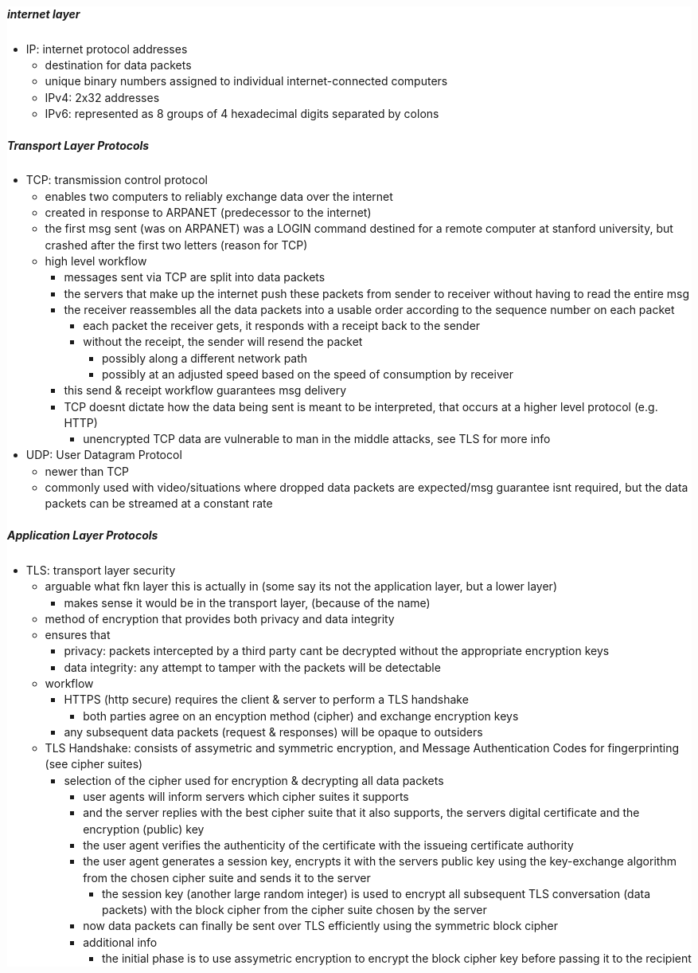 ##### internet layer

- IP: internet protocol addresses
  - destination for data packets
  - unique binary numbers assigned to individual internet-connected computers
  - IPv4: 2x32 addresses
  - IPv6: represented as 8 groups of 4 hexadecimal digits separated by colons

##### Transport Layer Protocols

- TCP: transmission control protocol
  - enables two computers to reliably exchange data over the internet
  - created in response to ARPANET (predecessor to the internet)
  - the first msg sent (was on ARPANET) was a LOGIN command destined for a remote computer at stanford university, but crashed after the first two letters (reason for TCP)
  - high level workflow
    - messages sent via TCP are split into data packets
    - the servers that make up the internet push these packets from sender to receiver without having to read the entire msg
    - the receiver reassembles all the data packets into a usable order according to the sequence number on each packet
      - each packet the receiver gets, it responds with a receipt back to the sender
      - without the receipt, the sender will resend the packet
        - possibly along a different network path
        - possibly at an adjusted speed based on the speed of consumption by receiver
    - this send & receipt workflow guarantees msg delivery
    - TCP doesnt dictate how the data being sent is meant to be interpreted, that occurs at a higher level protocol (e.g. HTTP)
      - unencrypted TCP data are vulnerable to man in the middle attacks, see TLS for more info
- UDP: User Datagram Protocol
  - newer than TCP
  - commonly used with video/situations where dropped data packets are expected/msg guarantee isnt required, but the data packets can be streamed at a constant rate

##### Application Layer Protocols

- TLS: transport layer security
  - arguable what fkn layer this is actually in (some say its not the application layer, but a lower layer)
    - makes sense it would be in the transport layer, (because of the name)
  - method of encryption that provides both privacy and data integrity
  - ensures that
    - privacy: packets intercepted by a third party cant be decrypted without the appropriate encryption keys
    - data integrity: any attempt to tamper with the packets will be detectable
  - workflow
    - HTTPS (http secure) requires the client & server to perform a TLS handshake
      - both parties agree on an encyption method (cipher) and exchange encryption keys
    - any subsequent data packets (request & responses) will be opaque to outsiders
  - TLS Handshake: consists of assymetric and symmetric encryption, and Message Authentication Codes for fingerprinting (see cipher suites)
    - selection of the cipher used for encryption & decrypting all data packets
      - user agents will inform servers which cipher suites it supports
      - and the server replies with the best cipher suite that it also supports, the servers digital certificate and the encryption (public) key
      - the user agent verifies the authenticity of the certificate with the issueing certificate authority
      - the user agent generates a session key, encrypts it with the servers public key using the key-exchange algorithm from the chosen cipher suite and sends it to the server
        - the session key (another large random integer) is used to encrypt all subsequent TLS conversation (data packets) with the block cipher from the cipher suite chosen by the server
      - now data packets can finally be sent over TLS efficiently using the symmetric block cipher
      - additional info
        - the initial phase is to use assymetric encryption to encrypt the block cipher key before passing it to the recipient